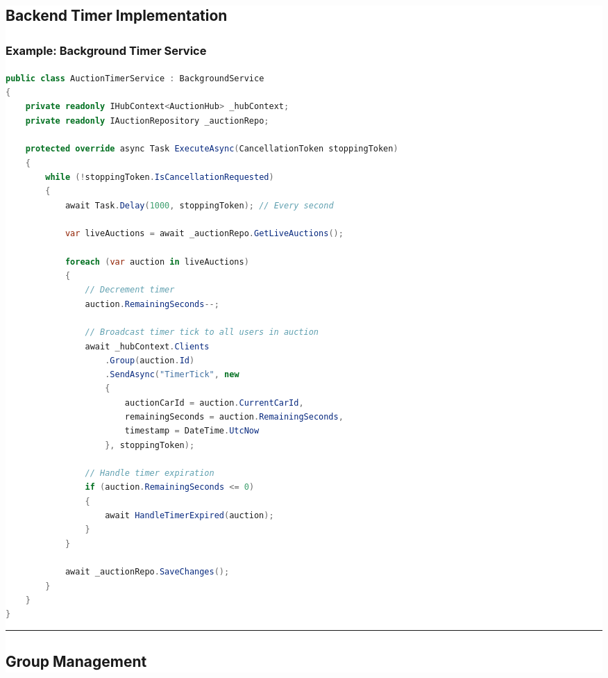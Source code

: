 
## Backend Timer Implementation

### Example: Background Timer Service

```csharp
public class AuctionTimerService : BackgroundService
{
    private readonly IHubContext<AuctionHub> _hubContext;
    private readonly IAuctionRepository _auctionRepo;
    
    protected override async Task ExecuteAsync(CancellationToken stoppingToken)
    {
        while (!stoppingToken.IsCancellationRequested)
        {
            await Task.Delay(1000, stoppingToken); // Every second
            
            var liveAuctions = await _auctionRepo.GetLiveAuctions();
            
            foreach (var auction in liveAuctions)
            {
                // Decrement timer
                auction.RemainingSeconds--;
                
                // Broadcast timer tick to all users in auction
                await _hubContext.Clients
                    .Group(auction.Id)
                    .SendAsync("TimerTick", new
                    {
                        auctionCarId = auction.CurrentCarId,
                        remainingSeconds = auction.RemainingSeconds,
                        timestamp = DateTime.UtcNow
                    }, stoppingToken);
                
                // Handle timer expiration
                if (auction.RemainingSeconds <= 0)
                {
                    await HandleTimerExpired(auction);
                }
            }
            
            await _auctionRepo.SaveChanges();
        }
    }
}
```

---

## Group Management
